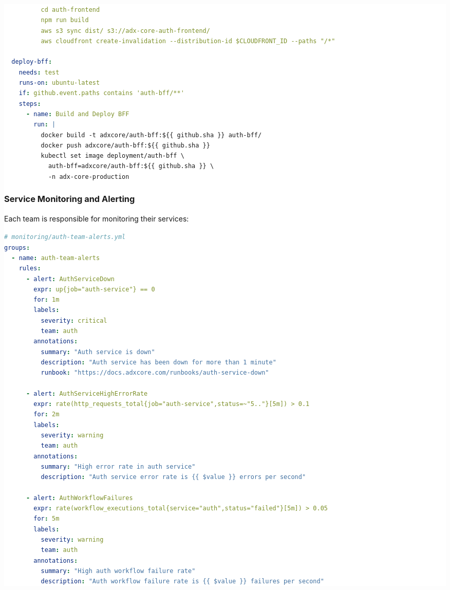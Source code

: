 ```yaml
          cd auth-frontend
          npm run build
          aws s3 sync dist/ s3://adx-core-auth-frontend/
          aws cloudfront create-invalidation --distribution-id $CLOUDFRONT_ID --paths "/*"

  deploy-bff:
    needs: test
    runs-on: ubuntu-latest
    if: github.event.paths contains 'auth-bff/**'
    steps:
      - name: Build and Deploy BFF
        run: |
          docker build -t adxcore/auth-bff:${{ github.sha }} auth-bff/
          docker push adxcore/auth-bff:${{ github.sha }}
          kubectl set image deployment/auth-bff \
            auth-bff=adxcore/auth-bff:${{ github.sha }} \
            -n adx-core-production
```

### Service Monitoring and Alerting

Each team is responsible for monitoring their services:

```yaml
# monitoring/auth-team-alerts.yml
groups:
  - name: auth-team-alerts
    rules:
      - alert: AuthServiceDown
        expr: up{job="auth-service"} == 0
        for: 1m
        labels:
          severity: critical
          team: auth
        annotations:
          summary: "Auth service is down"
          description: "Auth service has been down for more than 1 minute"
          runbook: "https://docs.adxcore.com/runbooks/auth-service-down"

      - alert: AuthServiceHighErrorRate
        expr: rate(http_requests_total{job="auth-service",status=~"5.."}[5m]) > 0.1
        for: 2m
        labels:
          severity: warning
          team: auth
        annotations:
          summary: "High error rate in auth service"
          description: "Auth service error rate is {{ $value }} errors per second"

      - alert: AuthWorkflowFailures
        expr: rate(workflow_executions_total{service="auth",status="failed"}[5m]) > 0.05
        for: 5m
        labels:
          severity: warning
          team: auth
        annotations:
          summary: "High auth workflow failure rate"
          description: "Auth workflow failure rate is {{ $value }} failures per second"
```
